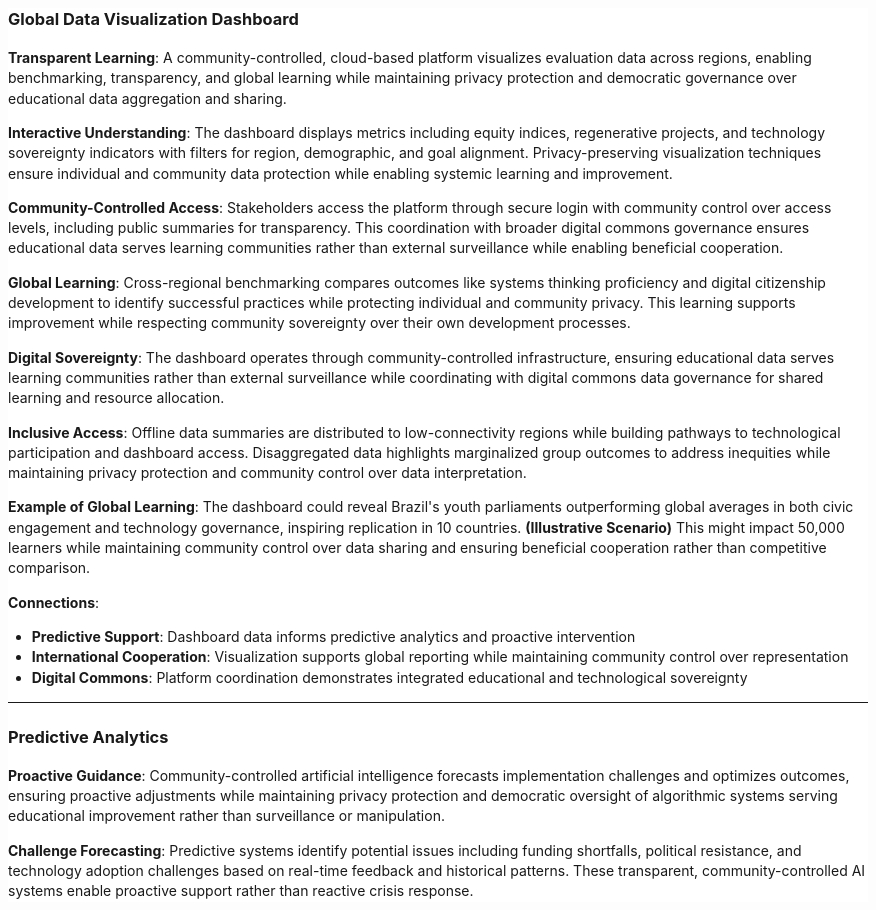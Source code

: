 
### <a id="global-data-visualization-dashboard"></a>Global Data Visualization Dashboard

**Transparent Learning**: A community-controlled, cloud-based platform visualizes evaluation data across regions, enabling benchmarking, transparency, and global learning while maintaining privacy protection and democratic governance over educational data aggregation and sharing.

**Interactive Understanding**: The dashboard displays metrics including equity indices, regenerative projects, and technology sovereignty indicators with filters for region, demographic, and goal alignment. Privacy-preserving visualization techniques ensure individual and community data protection while enabling systemic learning and improvement.

**Community-Controlled Access**: Stakeholders access the platform through secure login with community control over access levels, including public summaries for transparency. This coordination with broader digital commons governance ensures educational data serves learning communities rather than external surveillance while enabling beneficial cooperation.

**Global Learning**: Cross-regional benchmarking compares outcomes like systems thinking proficiency and digital citizenship development to identify successful practices while protecting individual and community privacy. This learning supports improvement while respecting community sovereignty over their own development processes.

**Digital Sovereignty**: The dashboard operates through community-controlled infrastructure, ensuring educational data serves learning communities rather than external surveillance while coordinating with digital commons data governance for shared learning and resource allocation.

**Inclusive Access**: Offline data summaries are distributed to low-connectivity regions while building pathways to technological participation and dashboard access. Disaggregated data highlights marginalized group outcomes to address inequities while maintaining privacy protection and community control over data interpretation.

**Example of Global Learning**: The dashboard could reveal Brazil's youth parliaments outperforming global averages in both civic engagement and technology governance, inspiring replication in 10 countries. **(Illustrative Scenario)** This might impact 50,000 learners while maintaining community control over data sharing and ensuring beneficial cooperation rather than competitive comparison.

**Connections**:
- **Predictive Support**: Dashboard data informs predictive analytics and proactive intervention
- **International Cooperation**: Visualization supports global reporting while maintaining community control over representation
- **Digital Commons**: Platform coordination demonstrates integrated educational and technological sovereignty

---

### <a id="predictive-analytics"></a>Predictive Analytics

**Proactive Guidance**: Community-controlled artificial intelligence forecasts implementation challenges and optimizes outcomes, ensuring proactive adjustments while maintaining privacy protection and democratic oversight of algorithmic systems serving educational improvement rather than surveillance or manipulation.

**Challenge Forecasting**: Predictive systems identify potential issues including funding shortfalls, political resistance, and technology adoption challenges based on real-time feedback and historical patterns. These transparent, community-controlled AI systems enable proactive support rather than reactive crisis response.
